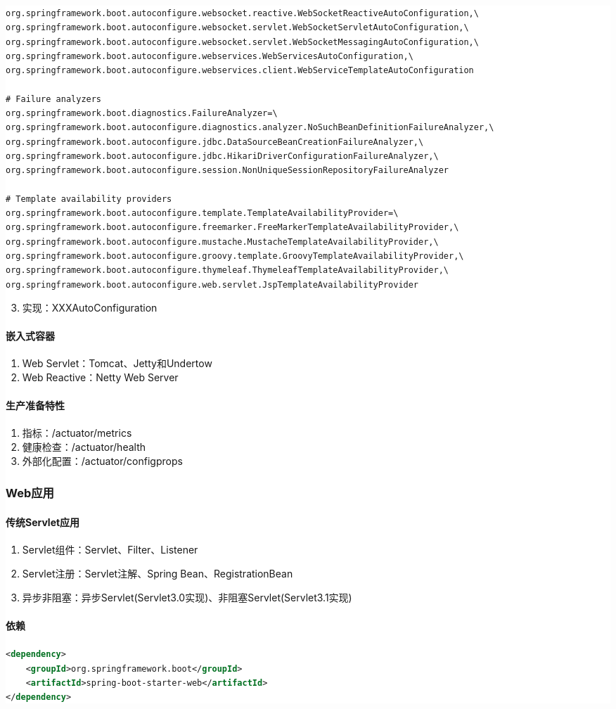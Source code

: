    ````properties
   org.springframework.boot.autoconfigure.websocket.reactive.WebSocketReactiveAutoConfiguration,\
   org.springframework.boot.autoconfigure.websocket.servlet.WebSocketServletAutoConfiguration,\
   org.springframework.boot.autoconfigure.websocket.servlet.WebSocketMessagingAutoConfiguration,\
   org.springframework.boot.autoconfigure.webservices.WebServicesAutoConfiguration,\
   org.springframework.boot.autoconfigure.webservices.client.WebServiceTemplateAutoConfiguration
   
   # Failure analyzers
   org.springframework.boot.diagnostics.FailureAnalyzer=\
   org.springframework.boot.autoconfigure.diagnostics.analyzer.NoSuchBeanDefinitionFailureAnalyzer,\
   org.springframework.boot.autoconfigure.jdbc.DataSourceBeanCreationFailureAnalyzer,\
   org.springframework.boot.autoconfigure.jdbc.HikariDriverConfigurationFailureAnalyzer,\
   org.springframework.boot.autoconfigure.session.NonUniqueSessionRepositoryFailureAnalyzer
   
   # Template availability providers
   org.springframework.boot.autoconfigure.template.TemplateAvailabilityProvider=\
   org.springframework.boot.autoconfigure.freemarker.FreeMarkerTemplateAvailabilityProvider,\
   org.springframework.boot.autoconfigure.mustache.MustacheTemplateAvailabilityProvider,\
   org.springframework.boot.autoconfigure.groovy.template.GroovyTemplateAvailabilityProvider,\
   org.springframework.boot.autoconfigure.thymeleaf.ThymeleafTemplateAvailabilityProvider,\
   org.springframework.boot.autoconfigure.web.servlet.JspTemplateAvailabilityProvider
   ````

   

3. 实现：XXXAutoConfiguration

#### 嵌入式容器

1. Web Servlet：Tomcat、Jetty和Undertow
2. Web Reactive：Netty Web Server

#### 生产准备特性

1. 指标：/actuator/metrics
2. 健康检查：/actuator/health
3. 外部化配置：/actuator/configprops

### Web应用

#### 传统Servlet应用

1. Servlet组件：Servlet、Filter、Listener

2. Servlet注册：Servlet注解、Spring Bean、RegistrationBean

3. 异步非阻塞：异步Servlet(Servlet3.0实现)、非阻塞Servlet(Servlet3.1实现)

   

#### 依赖

````xml
<dependency>					   
    <groupId>org.springframework.boot</groupId>
	<artifactId>spring-boot-starter-web</artifactId>
</dependency>
````
